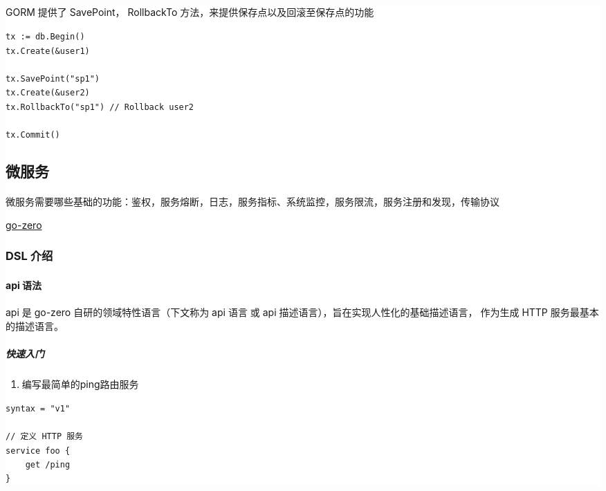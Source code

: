 GORM 提供了 SavePoint， RollbackTo 方法，来提供保存点以及回滚至保存点的功能

```golang
tx := db.Begin()
tx.Create(&user1)

tx.SavePoint("sp1")
tx.Create(&user2)
tx.RollbackTo("sp1") // Rollback user2

tx.Commit()
```

## 微服务

微服务需要哪些基础的功能：鉴权，服务熔断，日志，服务指标、系统监控，服务限流，服务注册和发现，传输协议

[go-zero](https://go-zero.dev/)

### DSL 介绍

#### api 语法

api 是 go-zero 自研的领域特性语言（下文称为 api 语言 或 api 描述语言），旨在实现人性化的基础描述语言，
作为生成 HTTP 服务最基本的描述语言。

##### 快速入门

1. 编写最简单的ping路由服务

```golang
syntax = "v1"

// 定义 HTTP 服务
service foo {
    get /ping
}
```
